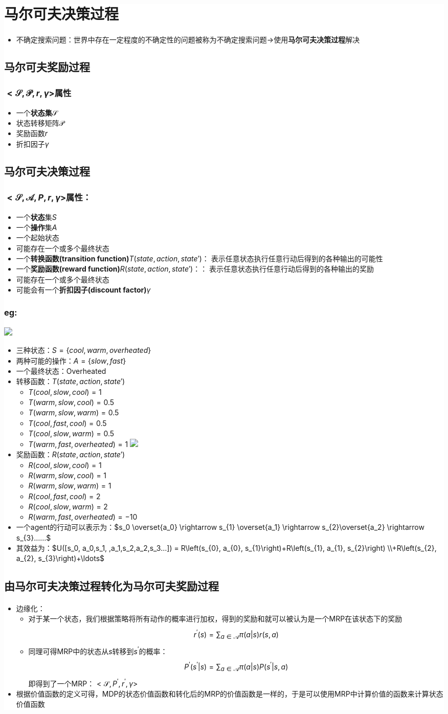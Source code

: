 # 马尔可夫决策过程
- 不确定搜索问题：世界中存在一定程度的不确定性的问题被称为不确定搜索问题$\rightarrow$使用**马尔可夫决策过程**解决
## 马尔可夫奖励过程
### $<\mathcal{S},\mathcal{P},r,\gamma>$属性
- 一个**状态集**$\mathcal{S}$
- 状态转移矩阵$\mathcal{P}$
- 奖励函数$r$
- 折扣因子$\gamma$
## 马尔可夫决策过程
### $<\mathcal{S},\mathcal{A},P,r,\gamma>$属性：
- 一个**状态**集$S$ 
- 一个**操作**集$A$
- 一个起始状态
- 可能存在一个或多个最终状态
- 一个**转换函数(transition function)**$T(state, action, state')$： 表示任意状态执行任意行动后得到的各种输出的可能性
- 一个**奖励函数(reward function)**$R(state, action, state')$：： 表示任意状态执行任意行动后得到的各种输出的奖励
- 可能存在一个或多个最终状态
- 可能会有一个**折扣因子(discount factor)**$\gamma$
### eg:
![](https://s2.loli.net/2022/07/27/AUpzLSyxk9tOEFv.png)
- 三种状态：$S=\{cool, warm, overheated\}$
- 两种可能的操作：$A=\{slow, fast\}$
- 一个最终状态：Overheated
- 转移函数：$T(state, action, state')$ 
	- $T(cool, slow, cool) = 1$
	- $T(warm, slow, cool) = 0.5$
	- $T(warm, slow, warm) = 0.5$
	- $T(cool, fast, cool) = 0.5$
	- $T(cool, slow, warm) = 0.5$
	- $T(warm, fast, overheated) = 1$
![](https://s2.loli.net/2022/07/27/2TAtvlONeFaxfYP.png)
- 奖励函数：$R(state, action, state')$
	- $R(cool, slow, cool) = 1$
	- $R(warm, slow, cool) = 1$
	- $R(warm, slow, warm) = 1$
	- $R(cool, fast, cool) = 2$
	- $R(cool, slow, warm) = 2$
	- $R(warm, fast, overheated) = -10$
- 一个agent的行动可以表示为：$s_0 \overset{a_0} \rightarrow s_{1} \overset{a_1} \rightarrow s_{2}\overset{a_2} \rightarrow s_{3}……$
- 其效益为：$U([s_0, a_0,s_1, ,a_1,s_2,a_2,s_3…]) = R\left(s_{0}, a_{0}, s_{1}\right)+R\left(s_{1}, a_{1}, s_{2}\right) \\+R\left(s_{2}, a_{2}, s_{3}\right)+\ldots$
## 由马尔可夫决策过程转化为马尔可夫奖励过程
- 边缘化：
	- 对于某一个状态，我们根据策略将所有动作的概率进行加权，得到的奖励和就可以被认为是一个MRP在该状态下的奖励$$r^\prime(s)=\sum_{a\in\mathcal{A}}\pi(a|s)r(s,a)$$
	- 同理可得MRP中的状态从$s$转移到$s^\prime$的概率：$$P^\prime(s^\prime|s)=\sum_{a\in\mathcal{A}}\pi(a|s)P(s^\prime|s,a)$$
	即得到了一个MRP：$<\mathcal{S},P^\prime, r^\prime, \gamma>$
- 根据价值函数的定义可得，MDP的状态价值函数和转化后的MRP的价值函数是一样的，于是可以使用MRP中计算价值的函数来计算状态价值函数
